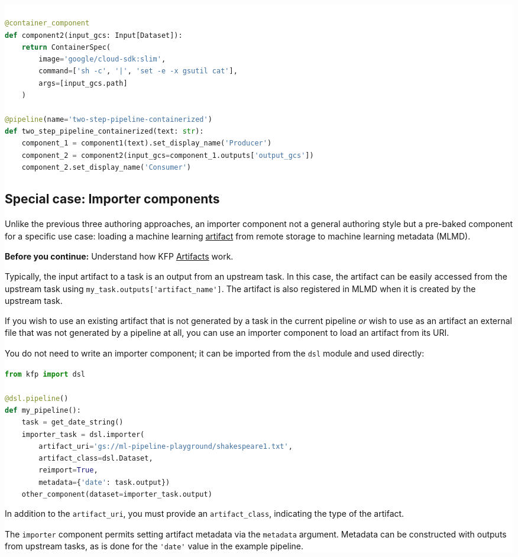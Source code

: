 ```python

@container_component
def component2(input_gcs: Input[Dataset]):
    return ContainerSpec(
        image='google/cloud-sdk:slim',
        command=['sh -c', '|', 'set -e -x gsutil cat'],
        args=[input_gcs.path]
    )

@pipeline(name='two-step-pipeline-containerized')
def two_step_pipeline_containerized(text: str):
    component_1 = component1(text).set_display_name('Producer')
    component_2 = component2(input_gcs=component_1.outputs['output_gcs'])
    component_2.set_display_name('Consumer')
```

## Special case: Importer components
Unlike the previous three authoring approaches, an importer component not a general authoring style but a pre-baked component for a specific use case: loading a machine learning [artifact][data-passing] from remote storage to machine learning metadata (MLMD).

**Before you continue:** Understand how KFP [Artifacts][data-passing] work.

Typically, the input artifact to a task is an output from an upstream task. In this case, the artifact can be easily accessed from the upstream task using `my_task.outputs['artifact_name']`. The artifact is also registered in MLMD when it is created by the upstream task.

If you wish to use an existing artifact that is not generated by a task in the current pipeline _or_ wish to use as an artifact an external file that was not generated by a pipeline at all, you can use an importer component to load an artifact from its URI.

You do not need to write an importer component; it can be imported from the `dsl` module and used directly:

```python
from kfp import dsl

@dsl.pipeline()
def my_pipeline():
    task = get_date_string()
    importer_task = dsl.importer(
        artifact_uri='gs://ml-pipeline-playground/shakespeare1.txt',
        artifact_class=dsl.Dataset,
        reimport=True,
        metadata={'date': task.output})
    other_component(dataset=importer_task.output)
```

In addition to the `artifact_uri`, you must provide an `artifact_class`, indicating the type of the artifact.

The `importer` component permits setting artifact metadata via the `metadata` argument. Metadata can be constructed with outputs from upstream tasks, as is done for the `'date'` value in the example pipeline.


[data-passing]: /docs/components/pipelines/author-a-pipeline/data-passing
[dsl-reference-documentation]: https://kubeflow-pipelines.readthedocs.io/en/master/source/dsl.html
[python-docker-image]: https://hub.docker.com/_/python
